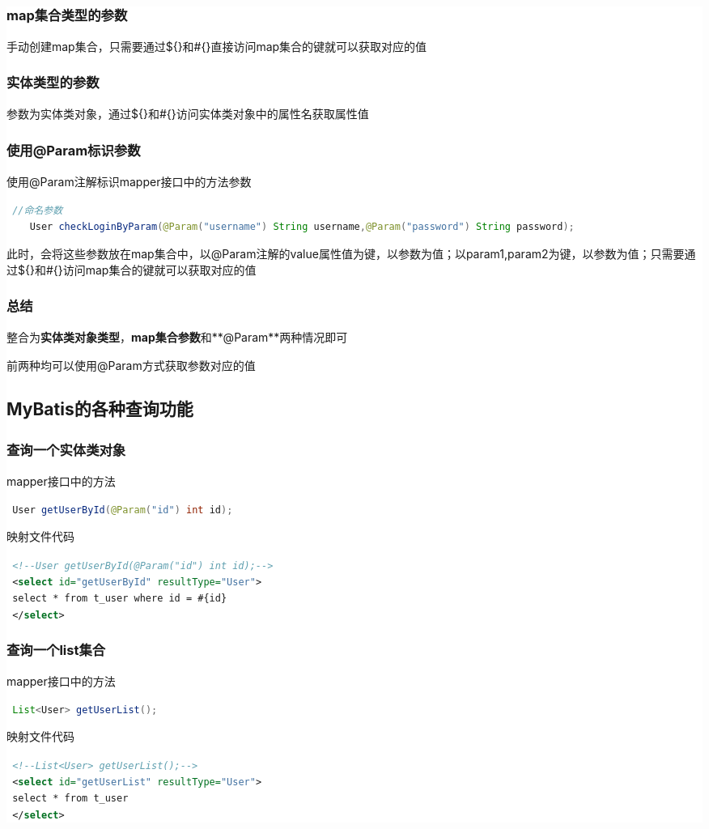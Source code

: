 ### map集合类型的参数

手动创建map集合，只需要通过${}和#{}直接访问map集合的键就可以获取对应的值

### 实体类型的参数

参数为实体类对象，通过${}和#{}访问实体类对象中的属性名获取属性值

### 使用@Param标识参数

使用@Param注解标识mapper接口中的方法参数

```java
 //命名参数
    User checkLoginByParam(@Param("username") String username,@Param("password") String password);
```

此时，会将这些参数放在map集合中，以@Param注解的value属性值为键，以参数为值；以param1,param2为键，以参数为值；只需要通过${}和#{}访问map集合的键就可以获取对应的值

### 总结

整合为**实体类对象类型**，**map集合参数**和**@Param**两种情况即可

前两种均可以使用@Param方式获取参数对应的值

## MyBatis的各种查询功能

### 查询一个实体类对象

mapper接口中的方法

```java
 User getUserById(@Param("id") int id);
```

映射文件代码

```xml
 <!--User getUserById(@Param("id") int id);-->
 <select id="getUserById" resultType="User">
 select * from t_user where id = #{id}
 </select>
```

### 查询一个list集合

mapper接口中的方法

```java
 List<User> getUserList();
```

映射文件代码

```xml
 <!--List<User> getUserList();-->
 <select id="getUserList" resultType="User">
 select * from t_user
 </select>
```
